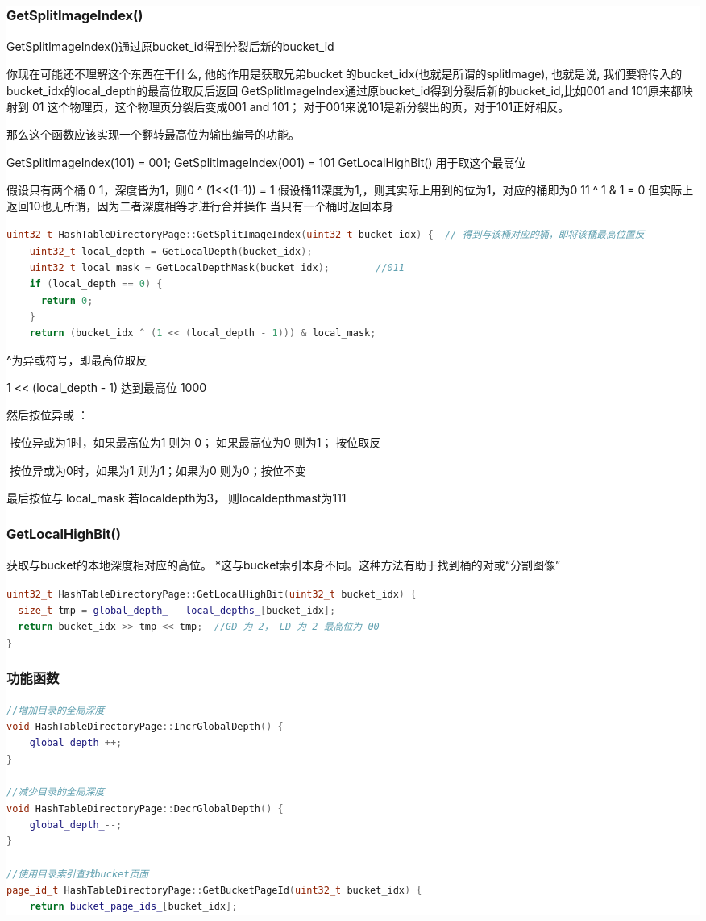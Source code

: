 ### GetSplitImageIndex()

GetSplitImageIndex()通过原bucket_id得到分裂后新的bucket_id

你现在可能还不理解这个东西在干什么, 他的作用是获取兄弟bucket 的bucket_idx(也就是所谓的splitImage), 也就是说, 我们要将传入的bucket_idx的local_depth的最高位取反后返回 
GetSplitImageIndex通过原bucket_id得到分裂后新的bucket_id,比如001 and 101原来都映射到 01 这个物理页，这个物理页分裂后变成001 and 101；
对于001来说101是新分裂出的页，对于101正好相反。

那么这个函数应该实现一个翻转最高位为输出编号的功能。

GetSplitImageIndex(101) = 001; 
GetSplitImageIndex(001) = 101
GetLocalHighBit() 用于取这个最高位

假设只有两个桶 0 1，深度皆为1，则0 ^ (1<<(1-1)) = 1
假设桶11深度为1,，则其实际上用到的位为1，对应的桶即为0  11 ^ 1 & 1 = 0
但实际上返回10也无所谓，因为二者深度相等才进行合并操作
当只有一个桶时返回本身

```C++
uint32_t HashTableDirectoryPage::GetSplitImageIndex(uint32_t bucket_idx) {  // 得到与该桶对应的桶，即将该桶最高位置反
    uint32_t local_depth = GetLocalDepth(bucket_idx);			
    uint32_t local_mask = GetLocalDepthMask(bucket_idx);		//011
    if (local_depth == 0) {
      return 0;
    }
    return (bucket_idx ^ (1 << (local_depth - 1))) & local_mask;
```

^为异或符号，即最高位取反

1 << (local_depth - 1) 达到最高位 1000

然后按位异或 ：

​		按位异或为1时，如果最高位为1 则为 0； 如果最高位为0 则为1；	按位取反

​		按位异或为0时，如果为1 则为1；如果为0 则为0；按位不变

最后按位与 local_mask	若localdepth为3， 则localdepthmast为111

### GetLocalHighBit()

获取与bucket的本地深度相对应的高位。
*这与bucket索引本身不同。这种方法有助于找到桶的对或“分割图像”

```C++
uint32_t HashTableDirectoryPage::GetLocalHighBit(uint32_t bucket_idx) {
  size_t tmp = global_depth_ - local_depths_[bucket_idx];
  return bucket_idx >> tmp << tmp;  //GD 为 2， LD 为 2 最高位为 00
}         
```

### 功能函数

```c++
//增加目录的全局深度
void HashTableDirectoryPage::IncrGlobalDepth() { 
    global_depth_++; 
}

//减少目录的全局深度
void HashTableDirectoryPage::DecrGlobalDepth() { 
    global_depth_--; 
}

//使用目录索引查找bucket页面
page_id_t HashTableDirectoryPage::GetBucketPageId(uint32_t bucket_idx) { 
    return bucket_page_ids_[bucket_idx]; 
```